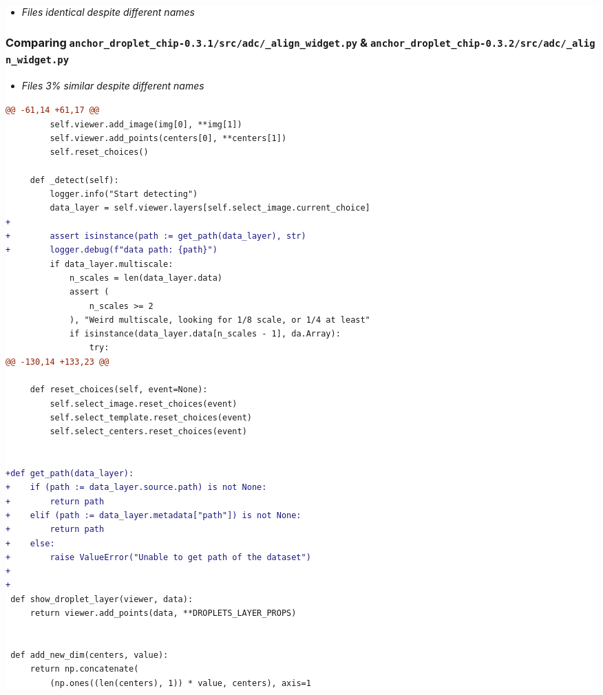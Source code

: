  * *Files identical despite different names*

### Comparing `anchor_droplet_chip-0.3.1/src/adc/_align_widget.py` & `anchor_droplet_chip-0.3.2/src/adc/_align_widget.py`

 * *Files 3% similar despite different names*

```diff
@@ -61,14 +61,17 @@
         self.viewer.add_image(img[0], **img[1])
         self.viewer.add_points(centers[0], **centers[1])
         self.reset_choices()
 
     def _detect(self):
         logger.info("Start detecting")
         data_layer = self.viewer.layers[self.select_image.current_choice]
+
+        assert isinstance(path := get_path(data_layer), str)
+        logger.debug(f"data path: {path}")
         if data_layer.multiscale:
             n_scales = len(data_layer.data)
             assert (
                 n_scales >= 2
             ), "Weird multiscale, looking for 1/8 scale, or 1/4 at least"
             if isinstance(data_layer.data[n_scales - 1], da.Array):
                 try:
@@ -130,14 +133,23 @@
 
     def reset_choices(self, event=None):
         self.select_image.reset_choices(event)
         self.select_template.reset_choices(event)
         self.select_centers.reset_choices(event)
 
 
+def get_path(data_layer):
+    if (path := data_layer.source.path) is not None:
+        return path
+    elif (path := data_layer.metadata["path"]) is not None:
+        return path
+    else:
+        raise ValueError("Unable to get path of the dataset")
+
+
 def show_droplet_layer(viewer, data):
     return viewer.add_points(data, **DROPLETS_LAYER_PROPS)
 
 
 def add_new_dim(centers, value):
     return np.concatenate(
         (np.ones((len(centers), 1)) * value, centers), axis=1
```
